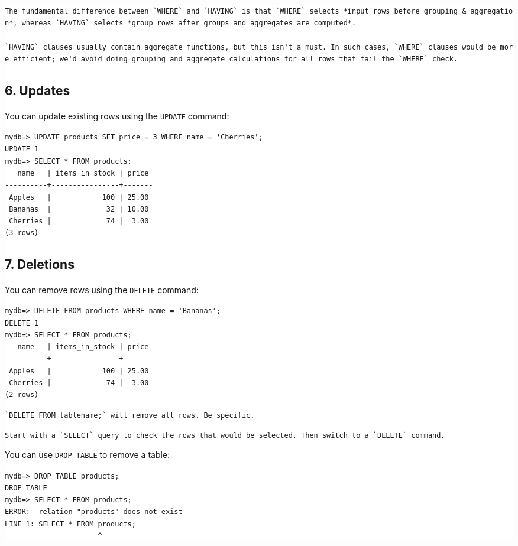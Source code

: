 ```{note}
The fundamental difference between `WHERE` and `HAVING` is that `WHERE` selects *input rows before grouping & aggregation*, whereas `HAVING` selects *group rows after groups and aggregates are computed*.

`HAVING` clauses usually contain aggregate functions, but this isn't a must. In such cases, `WHERE` clauses would be more efficient; we'd avoid doing grouping and aggregate calculations for all rows that fail the `WHERE` check.
```

## 6. Updates

You can update existing rows using the `UPDATE` command:

```psql
mydb=> UPDATE products SET price = 3 WHERE name = 'Cherries';
UPDATE 1
mydb=> SELECT * FROM products;
   name   | items_in_stock | price 
----------+----------------+-------
 Apples   |            100 | 25.00
 Bananas  |             32 | 10.00
 Cherries |             74 |  3.00
(3 rows)
```

## 7. Deletions

You can remove rows using the `DELETE` command:

```psql
mydb=> DELETE FROM products WHERE name = 'Bananas';
DELETE 1
mydb=> SELECT * FROM products;
   name   | items_in_stock | price 
----------+----------------+-------
 Apples   |            100 | 25.00
 Cherries |             74 |  3.00
(2 rows)
```

```{caution}
`DELETE FROM tablename;` will remove all rows. Be specific.
```

```{tip}
Start with a `SELECT` query to check the rows that would be selected. Then switch to a `DELETE` command.
```

You can use `DROP TABLE` to remove a table:

```psql
mydb=> DROP TABLE products;
DROP TABLE
mydb=> SELECT * FROM products;
ERROR:  relation "products" does not exist
LINE 1: SELECT * FROM products;
                      ^
```
